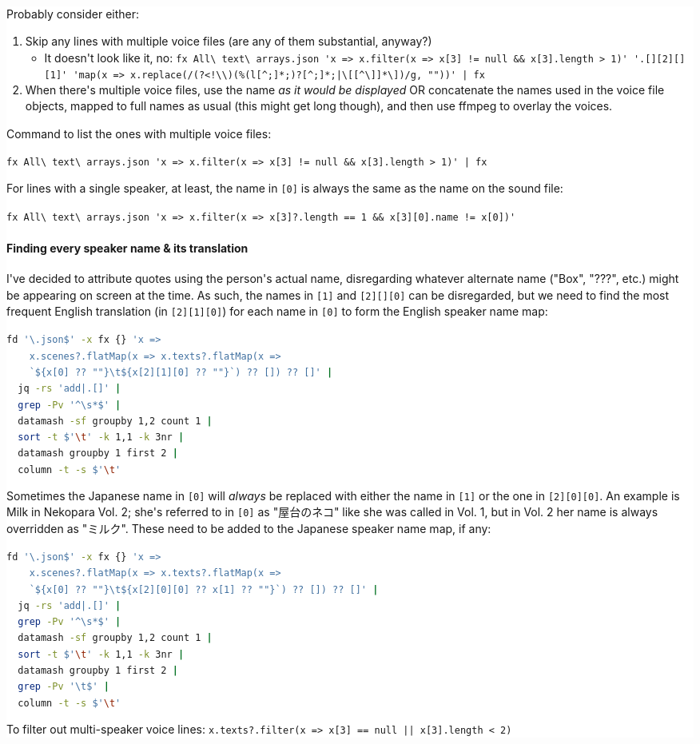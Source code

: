 Probably consider either:

1. Skip any lines with multiple voice files (are any of them substantial, anyway?)
   - It doesn't look like it, no: `fx All\ text\ arrays.json 'x => x.filter(x => x[3] != null && x[3].length > 1)' '.[][2][][1]' 'map(x => x.replace(/(?<!\\)(%(l[^;]*;)?[^;]*;|\[[^\]]*\])/g, ""))' | fx`
2. When there's multiple voice files, use the name _as it would be displayed_ OR concatenate the names used in the voice file objects, mapped to full names as usual (this might get long though), and then use ffmpeg to overlay the voices.

Command to list the ones with multiple voice files:

`fx All\ text\ arrays.json 'x => x.filter(x => x[3] != null && x[3].length > 1)' | fx`

For lines with a single speaker, at least, the name in `[0]` is always the same as the name on the sound file:

`fx All\ text\ arrays.json 'x => x.filter(x => x[3]?.length == 1 && x[3][0].name != x[0])'`

#### Finding every speaker name & its translation

I've decided to attribute quotes using the person's actual name, disregarding whatever alternate name ("Box", "???", etc.) might be appearing on screen at the time. As such, the names in `[1]` and `[2][][0]` can be disregarded, but we need to find the most frequent English translation (in `[2][1][0]`) for each name in `[0]` to form the English speaker name map:

```sh
fd '\.json$' -x fx {} 'x =>
    x.scenes?.flatMap(x => x.texts?.flatMap(x =>
    `${x[0] ?? ""}\t${x[2][1][0] ?? ""}`) ?? []) ?? []' |
  jq -rs 'add|.[]' |
  grep -Pv '^\s*$' |
  datamash -sf groupby 1,2 count 1 |
  sort -t $'\t' -k 1,1 -k 3nr |
  datamash groupby 1 first 2 |
  column -t -s $'\t'
```

Sometimes the Japanese name in `[0]` will _always_ be replaced with either the name in `[1]` or the one in `[2][0][0]`. An example is Milk in Nekopara Vol. 2; she's referred to in `[0]` as "屋台のネコ" like she was called in Vol. 1, but in Vol. 2 her name is always overridden as "ミルク". These need to be added to the Japanese speaker name map, if any:

```sh
fd '\.json$' -x fx {} 'x =>
    x.scenes?.flatMap(x => x.texts?.flatMap(x =>
    `${x[0] ?? ""}\t${x[2][0][0] ?? x[1] ?? ""}`) ?? []) ?? []' |
  jq -rs 'add|.[]' |
  grep -Pv '^\s*$' |
  datamash -sf groupby 1,2 count 1 |
  sort -t $'\t' -k 1,1 -k 3nr |
  datamash groupby 1 first 2 |
  grep -Pv '\t$' |
  column -t -s $'\t'
```

To filter out multi-speaker voice lines: `x.texts?.filter(x => x[3] == null || x[3].length < 2)`


[scn formatting regex]: https://regex101.com/r/4NTQVb/1